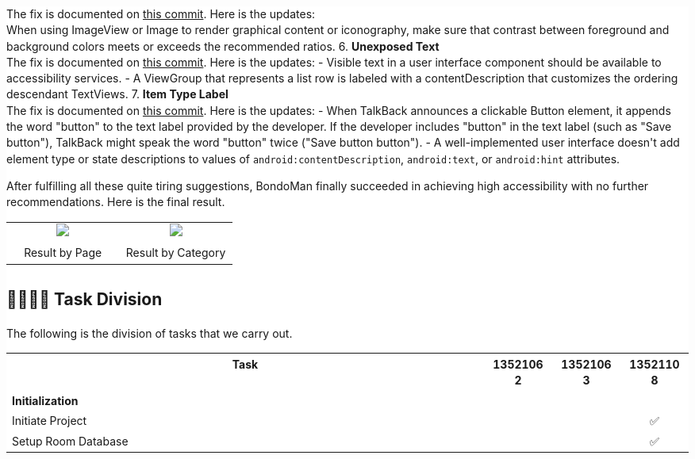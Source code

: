 The fix is documented on [this commit](https://gitlab.informatika.org/mikeleo03/if3210-2024-android-ymr/-/commit/cf9c41c876592a11f7e911cf54f9a64d02cc05be). Here is the updates: <br>
    When using ImageView or Image to render graphical content or iconography, make sure that contrast between foreground and background colors meets or exceeds the recommended ratios.
6. **Unexposed Text** <br>
The fix is documented on [this commit](https://gitlab.informatika.org/mikeleo03/if3210-2024-android-ymr/-/commit/6c04db96aef6fb443e9804021949a6cc3708f669). Here is the updates:
    - Visible text in a user interface component should be available to accessibility services.
    - A ViewGroup that represents a list row is labeled with a contentDescription that customizes the ordering descendant TextViews.
7. **Item Type Label** <br>
The fix is documented on [this commit](https://gitlab.informatika.org/mikeleo03/if3210-2024-android-ymr/-/commit/6c04db96aef6fb443e9804021949a6cc3708f669). Here is the updates:
    - When TalkBack announces a clickable Button element, it appends the word "button" to the text label provided by the developer. If the developer includes "button" in the text label (such as "Save button"), TalkBack might speak the word "button" twice ("Save button button").
    - A well-implemented user interface doesn't add element type or state descriptions to values of `android:contentDescription`, `android:text`, or `android:hint` attributes.

After fulfilling all these quite tiring suggestions, BondoMan finally succeeded in achieving high accessibility with no further recommendations. Here is the final result.

<table style="width:100%; text-align:center;">
    <col width="49%">
    <col width="49%">
    <tr>
        <td width="1%" align="center"><img src="./assets/accessibility/final_by_screen.jpg"/></td>
        <td width="1%" align="center"><img src="./assets/accessibility/final_by_category.jpg"/></td>
    </tr>
    <tr>
        <td width="1%" align="center">Result by Page</td>
        <td width="1%" align="center">Result by Category</td>
    </tr>
</table>

## 👨‍👨‍👦‍👦 Task Division
The following is the division of tasks that we carry out.
<table style="width:100%">
    <col width="70%">
    <col width="10%">
    <col width="10%">
    <col width="10%">
    <tr>
        <th>Task</th>
        <th>13521062</th>
        <th>13521063</th>
        <th>13521108</th>
    </tr>
    <tr id="merged-row">
        <td colspan="4"><b>Initialization</b></td>
    </tr>
    <tr>
        <td>Initiate Project</td>
        <td></td>
        <td></td>
        <td align="center">✅</td>
    </tr>
    <tr>
        <td>Setup Room Database</td>
        <td></td>
        <td></td>
        <td align="center">✅</td>
    </tr>